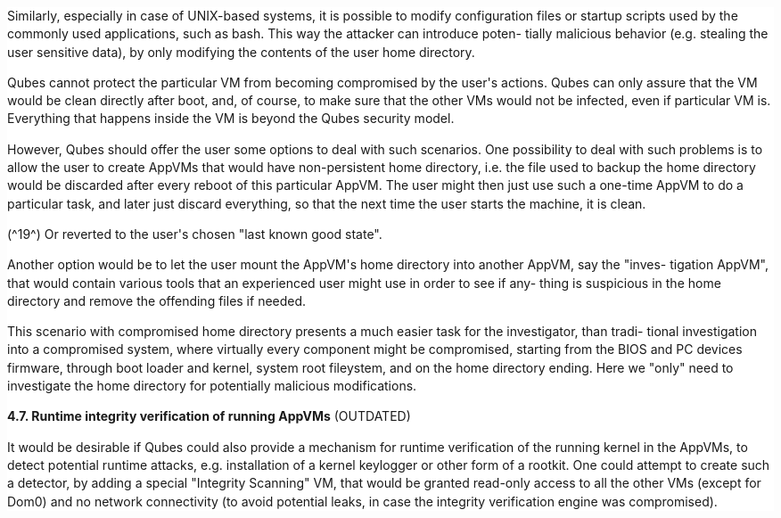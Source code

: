 Similarly, especially in case of UNIX-based systems, it is possible to modify configuration files or startup
scripts used by the commonly used applications, such as bash. This way the attacker can introduce poten-
tially malicious behavior (e.g. stealing the user sensitive data), by only modifying the contents of the user
home directory.

Qubes cannot protect the particular VM from becoming compromised by the user's actions. Qubes can only
assure that the VM would be clean directly after boot, and, of course, to make sure that the other VMs would
not be infected, even if particular VM is. Everything that happens inside the VM is beyond the Qubes security
model.

However, Qubes should offer the user some options to deal with such scenarios. One possibility to deal with
such problems is to allow the user to create AppVMs that would have non-persistent home directory, i.e. the
file used to backup the home directory would be discarded after every reboot of this particular AppVM. The
user might then just use such a one-time AppVM to do a particular task, and later just discard everything, so
that the next time the user starts the machine, it is clean.

(^19^) Or reverted to the user's chosen "last known good state".

Another option would be to let the user mount the AppVM's home directory into another AppVM, say the "inves-
tigation AppVM", that would contain various tools that an experienced user might use in order to see if any-
thing is suspicious in the home directory and remove the offending files if needed.

This scenario with compromised home directory presents a much easier task for the investigator, than tradi-
tional investigation into a compromised system, where virtually every component might be compromised,
starting from the BIOS and PC devices firmware, through boot loader and kernel, system root fileystem, and on
the home directory ending. Here we "only" need to investigate the home directory for potentially malicious
modifications.

**4.7. Runtime integrity verification of running AppVMs** (OUTDATED)

It would be desirable if Qubes could also provide a mechanism for runtime verification of the running kernel
in the AppVMs, to detect potential runtime attacks, e.g. installation of a kernel keylogger or other form of a
rootkit. One could attempt to create such a detector, by adding a special "Integrity Scanning" VM, that would
be granted read-only access to all the other VMs (except for Dom0) and no network connectivity (to avoid
potential leaks, in case the integrity verification engine was compromised).
